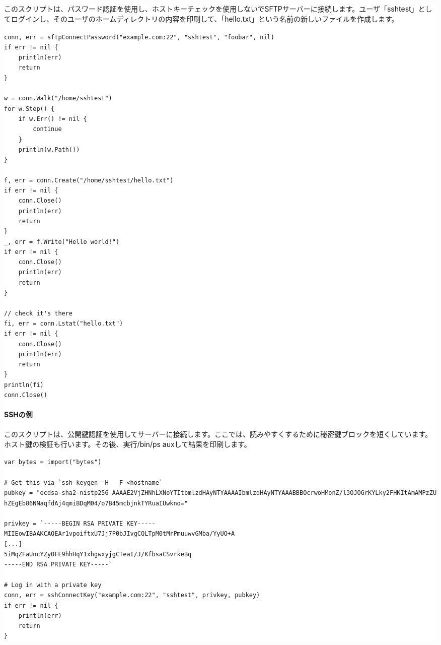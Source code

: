 このスクリプトは、パスワード認証を使用し、ホストキーチェックを使用しないでSFTPサーバーに接続します。ユーザ「sshtest」としてログインし、そのユーザのホームディレクトリの内容を印刷して、「hello.txt」という名前の新しいファイルを作成します。
```
conn, err = sftpConnectPassword("example.com:22", "sshtest", "foobar", nil)
if err != nil {
	println(err)
	return
}

w = conn.Walk("/home/sshtest")
for w.Step() {
    if w.Err() != nil {
        continue
    }
    println(w.Path())
}

f, err = conn.Create("/home/sshtest/hello.txt")
if err != nil {
    conn.Close()
	println(err)
	return
}
_, err = f.Write("Hello world!")
if err != nil {
    conn.Close()
	println(err)
	return
}

// check it's there
fi, err = conn.Lstat("hello.txt")
if err != nil {
    conn.Close()
	println(err)
	return
}
println(fi)
conn.Close()
```

#### SSHの例

このスクリプトは、公開鍵認証を使用してサーバーに接続します。ここでは、読みやすくするために秘密鍵ブロックを短くしています。ホスト鍵の検証も行います。その後、実行/bin/ps auxして結果を印刷します。

```
var bytes = import("bytes")

# Get this via `ssh-keygen -H  -F <hostname`
pubkey = "ecdsa-sha2-nistp256 AAAAE2VjZHNhLXNoYTItbmlzdHAyNTYAAAAIbmlzdHAyNTYAAABBBOcrwoHMonZ/l3OJOGrKYLky2FHKItAmAMPzZUhZEgEb86NNaqfdAj4qmiBDqM04/o7B45mcbjnkTYRuaIUwkno="

privkey = `-----BEGIN RSA PRIVATE KEY-----
MIIEowIBAAKCAQEAr1vpoiftxU7Jj7P0bJIvgCQLTpM0tMrPmuuwvGMba/YyUO+A
[...]
5iMqZFaUncYZyOFE9hhHqY1xhgwxyjgCTeaI/J/KfbsaCSvrkeBq
-----END RSA PRIVATE KEY-----`

# Log in with a private key
conn, err = sshConnectKey("example.com:22", "sshtest", privkey, pubkey)
if err != nil {
	println(err)
	return
}
```